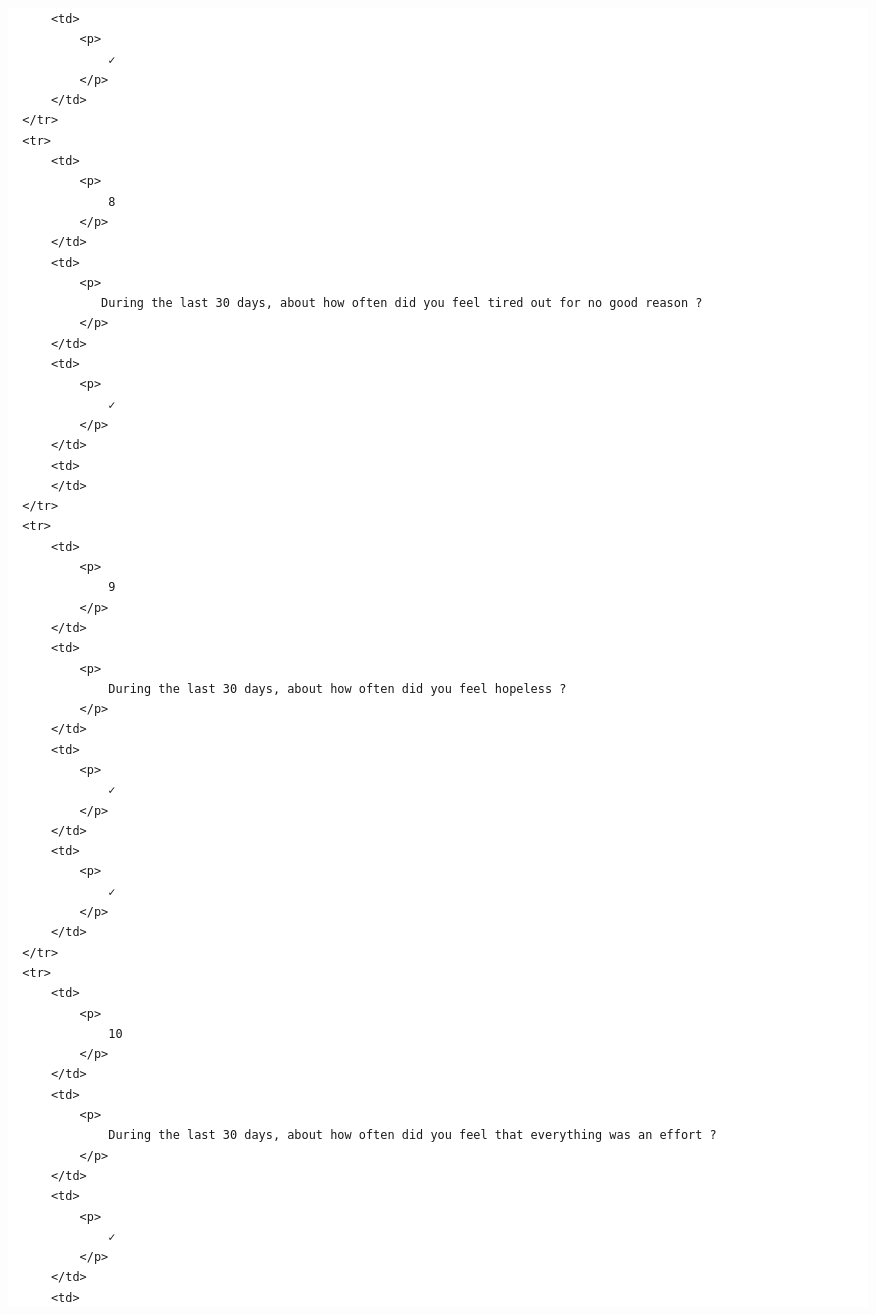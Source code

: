           <td>
              <p>
                  ✓
              </p>
          </td>
      </tr>
      <tr>
          <td>
              <p>
                  8
              </p>
          </td>
          <td>
              <p>
                 During the last 30 days, about how often did you feel tired out for no good reason ?
              </p>
          </td>
          <td>
              <p>
                  ✓
              </p>
          </td>
          <td>
          </td>
      </tr>
      <tr>
          <td>
              <p>
                  9
              </p>
          </td>
          <td>
              <p>
                  During the last 30 days, about how often did you feel hopeless ?
              </p>
          </td>
          <td>
              <p>
                  ✓
              </p>
          </td>
          <td>
              <p>
                  ✓
              </p>
          </td>
      </tr>
      <tr>
          <td>
              <p>
                  10
              </p>
          </td>
          <td>
              <p>
                  During the last 30 days, about how often did you feel that everything was an effort ?
              </p>
          </td>
          <td>
              <p>
                  ✓
              </p>
          </td>
          <td>